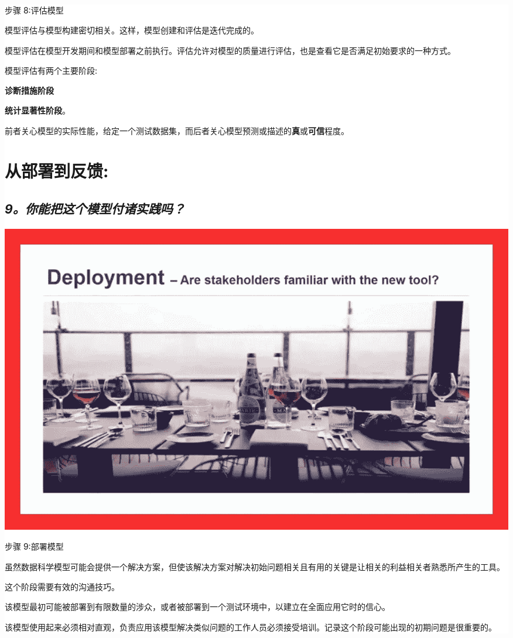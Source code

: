 步骤 8:评估模型

模型评估与模型构建密切相关。这样，模型创建和评估是迭代完成的。

模型评估在模型开发期间和模型部署之前执行。评估允许对模型的质量进行评估，也是查看它是否满足初始要求的一种方式。

模型评估有两个主要阶段:

**诊断措施阶段**

**统计显著性阶段**。

前者关心模型的实际性能，给定一个测试数据集，而后者关心模型预测或描述的**真**或**可信**程度。

# 从部署到反馈:

## ***9。你能把这个模型付诸实践吗？***

![](img/fbce273ce4e029036167cb0010b18aad.png)

步骤 9:部署模型

虽然数据科学模型可能会提供一个解决方案，但使该解决方案对解决初始问题相关且有用的关键是让相关的利益相关者熟悉所产生的工具。

这个阶段需要有效的沟通技巧。

该模型最初可能被部署到有限数量的涉众，或者被部署到一个测试环境中，以建立在全面应用它时的信心。

该模型使用起来必须相对直观，负责应用该模型解决类似问题的工作人员必须接受培训。记录这个阶段可能出现的初期问题是很重要的。
